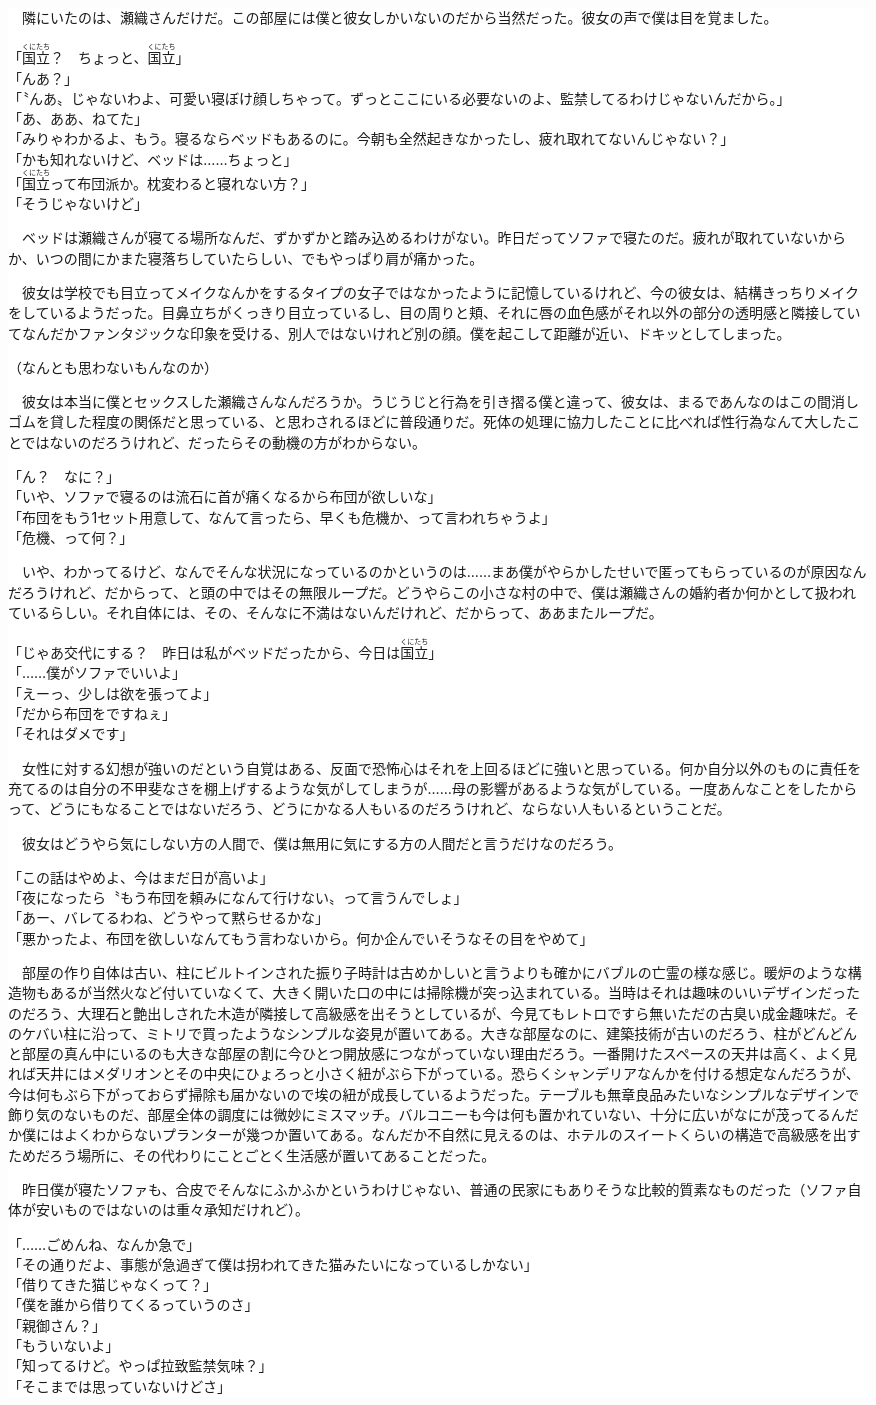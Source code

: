 &emsp;隣にいたのは、瀬織さんだけだ。この部屋には僕と彼女しかいないのだから当然だった。彼女の声で僕は目を覚ました。</br>

「<ruby><rb>国立</rb><rt>くにたち</rt></ruby>？&emsp;ちょっと、<ruby><rb>国立</rb><rt>くにたち</rt></ruby>」</br>
「んあ？」</br>
「〝んあ〟じゃないわよ、可愛い寝ぼけ顔しちゃって。ずっとここにいる必要ないのよ、監禁してるわけじゃないんだから。」</br>
「あ、ああ、ねてた」</br>
「みりゃわかるよ、もう。寝るならベッドもあるのに。今朝も全然起きなかったし、疲れ取れてないんじゃない？」</br>
「かも知れないけど、ベッドは……ちょっと」</br>
「<ruby><rb>国立</rb><rt>くにたち</rt></ruby>って布団派か。枕変わると寝れない方？」</br>
「そうじゃないけど」</br>

&emsp;ベッドは瀬織さんが寝てる場所なんだ、ずかずかと踏み込めるわけがない。昨日だってソファで寝たのだ。疲れが取れていないからか、いつの間にかまた寝落ちしていたらしい、でもやっぱり肩が痛かった。</br>

&emsp;彼女は学校でも目立ってメイクなんかをするタイプの女子ではなかったように記憶しているけれど、今の彼女は、結構きっちりメイクをしているようだった。目鼻立ちがくっきり目立っているし、目の周りと頬、それに唇の血色感がそれ以外の部分の透明感と隣接していてなんだかファンタジックな印象を受ける、別人ではないけれど別の顔。僕を起こして距離が近い、ドキッとしてしまった。</br>

（なんとも思わないもんなのか）</br>

&emsp;彼女は本当に僕とセックスした瀬織さんなんだろうか。うじうじと行為を引き摺る僕と違って、彼女は、まるであんなのはこの間消しゴムを貸した程度の関係だと思っている、と思わされるほどに普段通りだ。死体の処理に協力したことに比べれば性行為なんて大したことではないのだろうけれど、だったらその動機の方がわからない。</br>

「ん？&emsp;なに？」</br>
「いや、ソファで寝るのは流石に首が痛くなるから布団が欲しいな」</br>
「布団をもう1セット用意して、なんて言ったら、早くも危機か、って言われちゃうよ」</br>
「危機、って何？」</br>

&emsp;いや、わかってるけど、なんでそんな状況になっているのかというのは……まあ僕がやらかしたせいで匿ってもらっているのが原因なんだろうけれど、だからって、と頭の中ではその無限ループだ。どうやらこの小さな村の中で、僕は瀬織さんの婚約者か何かとして扱われているらしい。それ自体には、その、そんなに不満はないんだけれど、だからって、ああまたループだ。</br>

「じゃあ交代にする？&emsp;昨日は私がベッドだったから、今日は<ruby><rb>国立</rb><rt>くにたち</rt></ruby>」</br>
「……僕がソファでいいよ」</br>
「えーっ、少しは欲を張ってよ」</br>
「だから布団をですねぇ」</br>
「それはダメです」</br>

&emsp;女性に対する幻想が強いのだという自覚はある、反面で恐怖心はそれを上回るほどに強いと思っている。何か自分以外のものに責任を充てるのは自分の不甲斐なさを棚上げするような気がしてしまうが……母の影響があるような気がしている。一度<span class="emphasis">あんなこと</span>をしたからって、どうにもなることではないだろう、どうにかなる人もいるのだろうけれど、ならない人もいるということだ。</br>

&emsp;彼女はどうやら気にしない方の人間で、僕は無用に気にする方の人間だと言うだけなのだろう。</br>

「この話はやめよ、今はまだ日が高いよ」</br>
「夜になったら〝もう布団を頼みになんて行けない〟って言うんでしょ」</br>
「あー、バレてるわね、どうやって黙らせるかな」</br>
「悪かったよ、布団を欲しいなんてもう言わないから。何か企んでいそうなその目をやめて」</br>

&emsp;部屋の作り自体は古い、柱にビルトインされた振り子時計は古めかしいと言うよりも確かにバブルの亡霊の様な感じ。暖炉のような構造物もあるが当然火など付いていなくて、大きく開いた口の中には掃除機が突っ込まれている。当時はそれは趣味のいいデザインだったのだろう、大理石と艶出しされた木造が隣接して高級感を出そうとしているが、今見てもレトロですら無いただの古臭い成金趣味だ。そのケバい柱に沿って、ミトリで買ったようなシンプルな姿見が置いてある。大きな部屋なのに、建築技術が古いのだろう、柱がどんどんと部屋の真ん中にいるのも大きな部屋の割に今ひとつ開放感につながっていない理由だろう。一番開けたスペースの天井は高く、よく見れば天井にはメダリオンとその中央にひょろっと小さく紐がぶら下がっている。恐らくシャンデリアなんかを付ける想定なんだろうが、今は何もぶら下がっておらず掃除も届かないので埃の紐が成長しているようだった。テーブルも無章良品みたいなシンプルなデザインで飾り気のないものだ、部屋全体の調度には微妙にミスマッチ。バルコニーも今は何も置かれていない、十分に広いがなにが茂ってるんだか僕にはよくわからないプランターが幾つか置いてある。なんだか不自然に見えるのは、ホテルのスイートくらいの構造で高級感を出すためだろう場所に、その代わりにことごとく生活感が置いてあることだった。</br>

&emsp;昨日僕が寝たソファも、合皮でそんなにふかふかというわけじゃない、普通の民家にもありそうな比較的質素なものだった（ソファ自体が安いものではないのは重々承知だけれど）。</br>

「……ごめんね、なんか急で」</br>
「その通りだよ、事態が急過ぎて僕は拐われてきた猫みたいになっているしかない」</br>
「借りてきた猫じゃなくって？」</br>
「僕を<span class="emphasis">誰から</span>借りてくるっていうのさ」</br>
「親御さん？」</br>
「もういないよ」</br>
「知ってるけど。やっぱ拉致監禁気味？」</br>
「そこまでは思っていないけどさ」</br>
